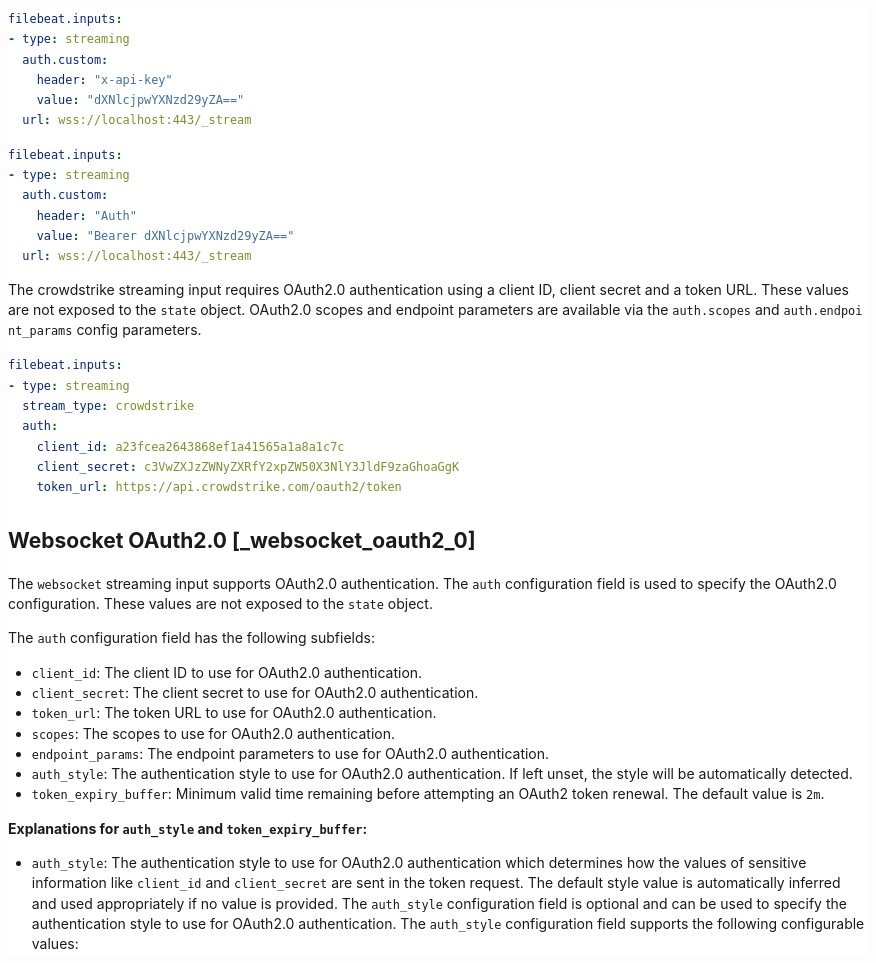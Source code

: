 ```yaml
filebeat.inputs:
- type: streaming
  auth.custom:
    header: "x-api-key"
    value: "dXNlcjpwYXNzd29yZA=="
  url: wss://localhost:443/_stream
```

```yaml
filebeat.inputs:
- type: streaming
  auth.custom:
    header: "Auth"
    value: "Bearer dXNlcjpwYXNzd29yZA=="
  url: wss://localhost:443/_stream
```

The crowdstrike streaming input requires OAuth2.0 authentication using a client ID, client secret and a token URL. These values are not exposed to the `state` object. OAuth2.0 scopes and endpoint parameters are available via the `auth.scopes` and `auth.endpoint_params` config parameters.

```yaml
filebeat.inputs:
- type: streaming
  stream_type: crowdstrike
  auth:
    client_id: a23fcea2643868ef1a41565a1a8a1c7c
    client_secret: c3VwZXJzZWNyZXRfY2xpZW50X3NlY3JldF9zaGhoaGgK
    token_url: https://api.crowdstrike.com/oauth2/token
```


## Websocket OAuth2.0 [_websocket_oauth2_0]

The `websocket` streaming input supports OAuth2.0 authentication. The `auth` configuration field is used to specify the OAuth2.0 configuration. These values are not exposed to the `state` object.

The `auth` configuration field has the following subfields:

* `client_id`: The client ID to use for OAuth2.0 authentication.
* `client_secret`: The client secret to use for OAuth2.0 authentication.
* `token_url`: The token URL to use for OAuth2.0 authentication.
* `scopes`: The scopes to use for OAuth2.0 authentication.
* `endpoint_params`: The endpoint parameters to use for OAuth2.0 authentication.
* `auth_style`: The authentication style to use for OAuth2.0 authentication. If left unset, the style will be automatically detected.
* `token_expiry_buffer`: Minimum valid time remaining before attempting an OAuth2 token renewal. The default value is `2m`.

**Explanations for `auth_style` and `token_expiry_buffer`:**

* `auth_style`: The authentication style to use for OAuth2.0 authentication which determines how the values of sensitive information like `client_id` and `client_secret` are sent in the token request. The default style value is automatically inferred and used appropriately if no value is provided. The `auth_style` configuration field is optional and can be used to specify the authentication style to use for OAuth2.0 authentication. The `auth_style` configuration field supports the following configurable values:
